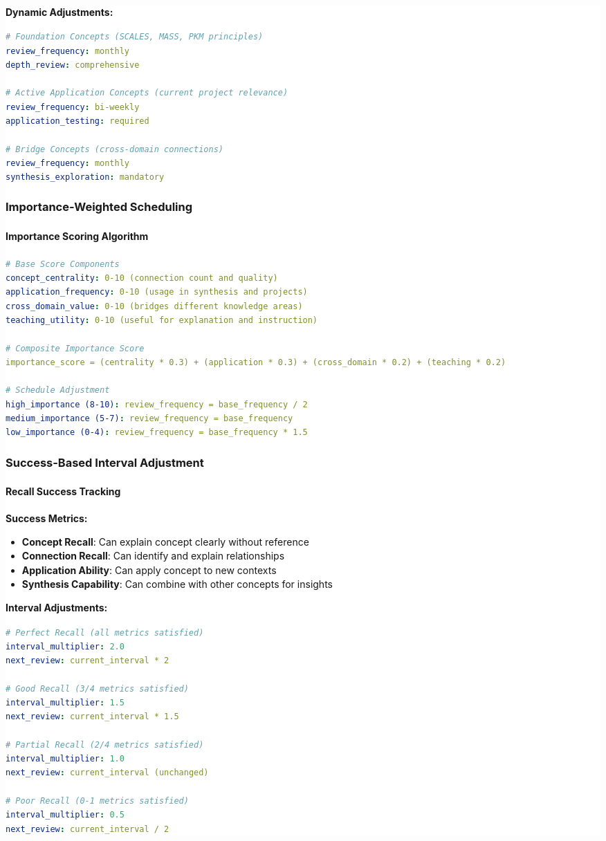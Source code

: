 **Dynamic Adjustments:**
```yaml
# Foundation Concepts (SCALES, MASS, PKM principles)
review_frequency: monthly
depth_review: comprehensive

# Active Application Concepts (current project relevance)
review_frequency: bi-weekly
application_testing: required

# Bridge Concepts (cross-domain connections)
review_frequency: monthly
synthesis_exploration: mandatory
```

### Importance-Weighted Scheduling

#### Importance Scoring Algorithm
```yaml
# Base Score Components
concept_centrality: 0-10 (connection count and quality)
application_frequency: 0-10 (usage in synthesis and projects)
cross_domain_value: 0-10 (bridges different knowledge areas)
teaching_utility: 0-10 (useful for explanation and instruction)

# Composite Importance Score
importance_score = (centrality * 0.3) + (application * 0.3) + (cross_domain * 0.2) + (teaching * 0.2)

# Schedule Adjustment
high_importance (8-10): review_frequency = base_frequency / 2
medium_importance (5-7): review_frequency = base_frequency
low_importance (0-4): review_frequency = base_frequency * 1.5
```

### Success-Based Interval Adjustment

#### Recall Success Tracking
**Success Metrics:**
- **Concept Recall**: Can explain concept clearly without reference
- **Connection Recall**: Can identify and explain relationships
- **Application Ability**: Can apply concept to new contexts
- **Synthesis Capability**: Can combine with other concepts for insights

**Interval Adjustments:**
```yaml
# Perfect Recall (all metrics satisfied)
interval_multiplier: 2.0
next_review: current_interval * 2

# Good Recall (3/4 metrics satisfied)
interval_multiplier: 1.5
next_review: current_interval * 1.5

# Partial Recall (2/4 metrics satisfied)
interval_multiplier: 1.0
next_review: current_interval (unchanged)

# Poor Recall (0-1 metrics satisfied)
interval_multiplier: 0.5
next_review: current_interval / 2
```
